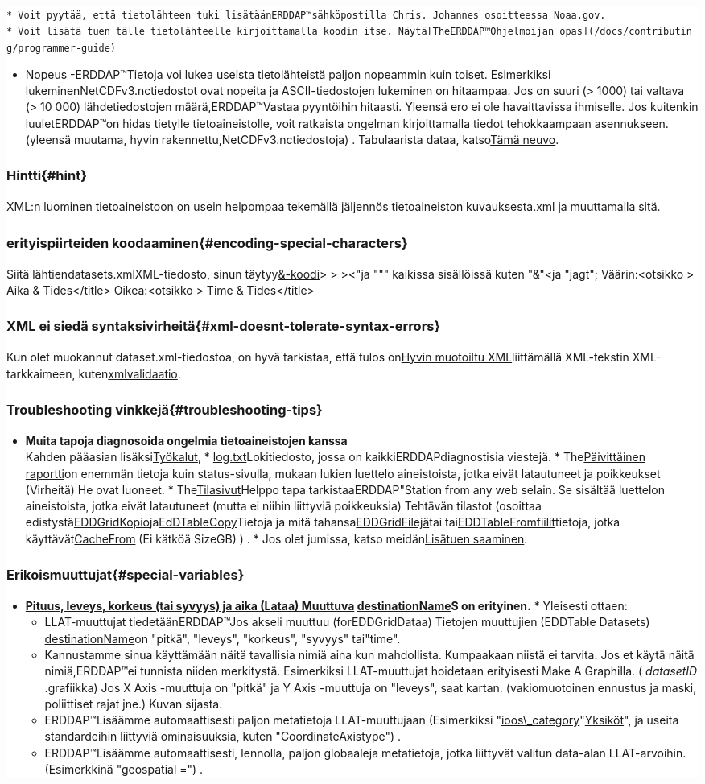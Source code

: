     * Voit pyytää, että tietolähteen tuki lisätäänERDDAP™sähköpostilla Chris. Johannes osoitteessa Noaa.gov.
    * Voit lisätä tuen tälle tietolähteelle kirjoittamalla koodin itse. Näytä[TheERDDAP™Ohjelmoijan opas](/docs/contributing/programmer-guide)
* Nopeus -ERDDAP™Tietoja voi lukea useista tietolähteistä paljon nopeammin kuin toiset. Esimerkiksi lukeminenNetCDFv3.nctiedostot ovat nopeita ja ASCII-tiedostojen lukeminen on hitaampaa. Jos on suuri (&gt; 1000) tai valtava (&gt; 10 000) lähdetiedostojen määrä,ERDDAP™Vastaa pyyntöihin hitaasti. Yleensä ero ei ole havaittavissa ihmiselle. Jos kuitenkin luuletERDDAP™on hidas tietylle tietoaineistolle, voit ratkaista ongelman kirjoittamalla tiedot tehokkaampaan asennukseen. (yleensä muutama, hyvin rakennettu,NetCDFv3.nctiedostoja) . Tabulaarista dataa, katso[Tämä neuvo](#millions-of-files).
         
### Hintti{#hint} 
XML:n luominen tietoaineistoon on usein helpompaa tekemällä jäljennös tietoaineiston kuvauksesta.xml ja muuttamalla sitä.
    
### erityispiirteiden koodaaminen{#encoding-special-characters} 
Siitä lähtiendatasets.xmlXML-tiedosto, sinun täytyy[&-koodi](https://en.wikipedia.org/wiki/List_of_XML_and_HTML_character_entity_references#Predefined_entities_in_XML)&gt; &gt; &gt;&lt;"ja """ kaikissa sisällöissä kuten "&amp;"&lt;ja "jagt";
Väärin:&lt;otsikko &gt; Aika & Tides&lt;/title&gt;
Oikea:&lt;otsikko &gt; Time &amp; Tides&lt;/title&gt;
     
### XML ei siedä syntaksivirheitä{#xml-doesnt-tolerate-syntax-errors} 
Kun olet muokannut dataset.xml-tiedostoa, on hyvä tarkistaa, että tulos on[Hyvin muotoiltu XML](https://www.w3schools.com/xml/xml_dtd.asp)liittämällä XML-tekstin XML-tarkkaimeen, kuten[xmlvalidaatio](https://www.xmlvalidation.com/).
     
### Troubleshooting vinkkejä{#troubleshooting-tips} 
*    **Muita tapoja diagnosoida ongelmia tietoaineistojen kanssa**   
Kahden pääasian lisäksi[Työkalut](#tools),
    *   [log.txt](/docs/server-admin/additional-information#log)Lokitiedosto, jossa on kaikkiERDDAPdiagnostisia viestejä.
    * The[Päivittäinen raportti](/docs/server-admin/additional-information#daily-report)on enemmän tietoja kuin status-sivulla, mukaan lukien luettelo aineistoista, jotka eivät latautuneet ja poikkeukset (Virheitä) He ovat luoneet.
    * The[Tilasivut](/docs/server-admin/additional-information#status-page)Helppo tapa tarkistaaERDDAP"Station from any web selain. Se sisältää luettelon aineistoista, jotka eivät latautuneet (mutta ei niihin liittyviä poikkeuksia) Tehtävän tilastot (osoittaa edistystä[EDDGridKopio](#eddgridcopy)ja[EdDTableCopy](#eddtablecopy)Tietoja ja mitä tahansa[EDDGridFilejä](#eddgridfromfiles)tai tai[EDDTableFromfiilit](#eddtablefromfiles)tietoja, jotka käyttävät[CacheFrom](#cachefromurl)  (Ei kätköä SizeGB) ) .
    * Jos olet jumissa, katso meidän[Lisätuen saaminen](/docs/intro#support).
         
### Erikoismuuttujat{#special-variables} 
*    **[Pituus, leveys, korkeus (tai syvyys) ja aika (Lataa) Muuttuva](#destinationname) [destinationName](#destinationname)S on erityinen.** 
    * Yleisesti ottaen:
        * LLAT-muuttujat tiedetäänERDDAP™Jos akseli muuttuu (forEDDGridDataa) Tietojen muuttujien (EDDTable Datasets)  [destinationName](#destinationname)on "pitkä", "leveys", "korkeus", "syvyys" tai"time".
        * Kannustamme sinua käyttämään näitä tavallisia nimiä aina kun mahdollista. Kumpaakaan niistä ei tarvita. Jos et käytä näitä nimiä,ERDDAP™ei tunnista niiden merkitystä. Esimerkiksi LLAT-muuttujat hoidetaan erityisesti Make A Graphilla. ( *datasetID* .grafiikka) Jos X Axis -muuttuja on "pitkä" ja Y Axis -muuttuja on "leveys", saat kartan. (vakiomuotoinen ennustus ja maski, poliittiset rajat jne.) Kuvan sijasta.
        *   ERDDAP™Lisäämme automaattisesti paljon metatietoja LLAT-muuttujaan (Esimerkiksi "[ioos\\_category](#ioos_category)"[Yksiköt](#units)", ja useita standardeihin liittyviä ominaisuuksia, kuten "CoordinateAxistype") .
        *   ERDDAP™Lisäämme automaattisesti, lennolla, paljon globaaleja metatietoja, jotka liittyvät valitun data-alan LLAT-arvoihin. (Esimerkkinä "geospatial =") .